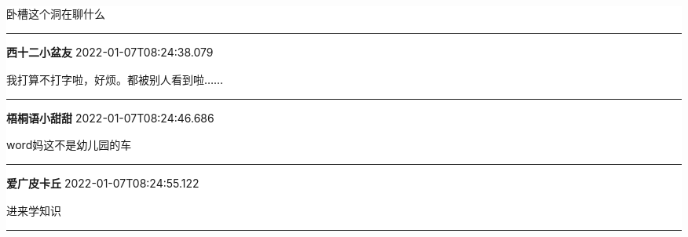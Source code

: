 卧槽这个洞在聊什么

---

**西十二小盆友** 2022-01-07T08:24:38.079

我打算不打字啦，好烦。都被别人看到啦……

---

**梧桐语小甜甜** 2022-01-07T08:24:46.686

word妈这不是幼儿园的车

---

**爱广皮卡丘** 2022-01-07T08:24:55.122

进来学知识

---


